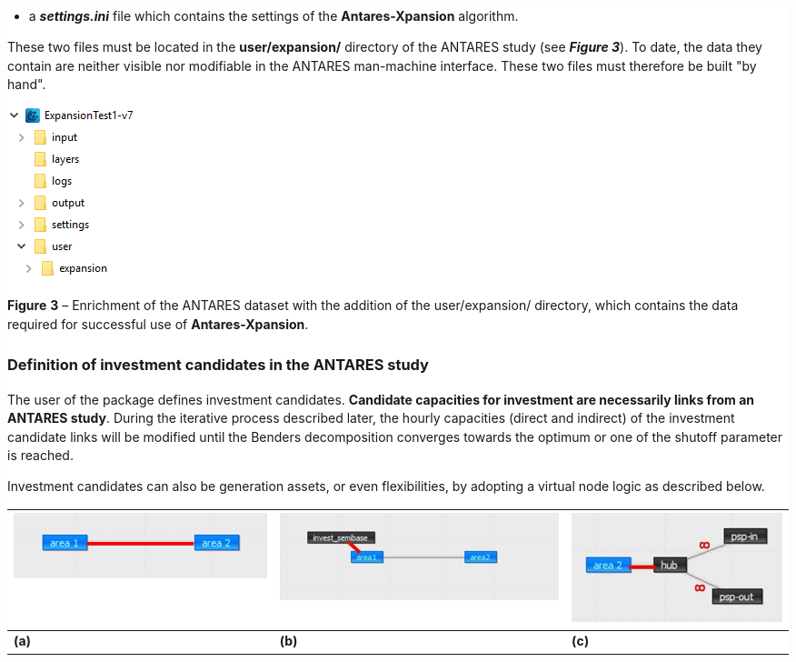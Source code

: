   - a ***settings.ini*** file which contains the settings of the
    **Antares-Xpansion** algorithm.

These two files must be located in the **user/expansion/** directory of
the ANTARES study (see ***Figure 3***). To date, the data they contain
are neither visible nor modifiable in the ANTARES man-machine interface.
These two files must therefore be built "by hand".

![](../assets/media/image5.png)

**Figure** **3** – Enrichment of the ANTARES dataset with the addition
of the user/expansion/ directory, which contains the data required for
successful use of **Antares-Xpansion**.

### Definition of investment candidates in the ANTARES study

The user of the package defines investment candidates.
**<span class="underline">Candidate capacities for investment are
necessarily links from an ANTARES study</span>**. During the iterative
process described later, the hourly capacities (direct and indirect) of
the investment candidate links will be modified until the Benders
decomposition converges towards the optimum or one of the shutoff
parameter is reached.

Investment candidates can also be generation assets, or even
flexibilities, by adopting a virtual node logic as described below.

| ![](../assets/media/image6.png) | ![](../assets/media/image7.png) | ![](../assets/media/image8.png) |
| ------------------------------------- | ------------------------------------- | ------------------------------------- |
| **(a)**                               | **(b)**                               | **(c)**                               |